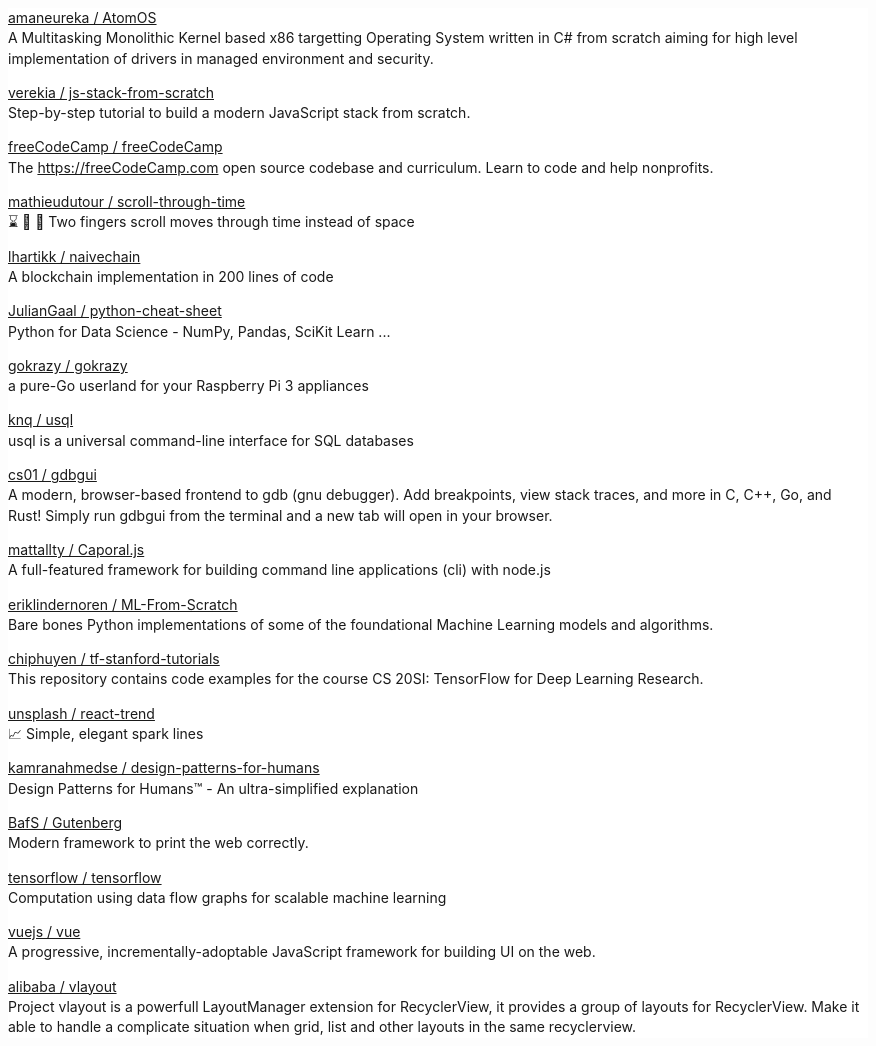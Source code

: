 [amaneureka / AtomOS](../../../../../amaneureka/AtomOS)  
A Multitasking Monolithic Kernel based x86 targetting Operating System written in C# from scratch aiming for high level implementation of drivers in managed environment and security.  

[verekia / js-stack-from-scratch](../../../../../verekia/js-stack-from-scratch)  
Step-by-step tutorial to build a modern JavaScript stack from scratch.  

[freeCodeCamp / freeCodeCamp](../../../../../freeCodeCamp/freeCodeCamp)  
The https://freeCodeCamp.com open source codebase and curriculum. Learn to code and help nonprofits.  

[mathieudutour / scroll-through-time](../../../../../mathieudutour/scroll-through-time)  
⌛️ 🎩 🐇 Two fingers scroll moves through time instead of space  

[lhartikk / naivechain](../../../../../lhartikk/naivechain)  
A blockchain implementation in 200 lines of code  

[JulianGaal / python-cheat-sheet](../../../../../JulianGaal/python-cheat-sheet)  
Python for Data Science - NumPy, Pandas, SciKit Learn ...  

[gokrazy / gokrazy](../../../../../gokrazy/gokrazy)  
a pure-Go userland for your Raspberry Pi 3 appliances  

[knq / usql](../../../../../knq/usql)  
usql is a universal command-line interface for SQL databases  

[cs01 / gdbgui](../../../../../cs01/gdbgui)  
A modern, browser-based frontend to gdb (gnu debugger). Add breakpoints, view stack traces, and more in C, C++, Go, and Rust! Simply run gdbgui from the terminal and a new tab will open in your browser.  

[mattallty / Caporal.js](../../../../../mattallty/Caporal.js)  
A full-featured framework for building command line applications (cli) with node.js  

[eriklindernoren / ML-From-Scratch](../../../../../eriklindernoren/ML-From-Scratch)  
Bare bones Python implementations of some of the foundational Machine Learning models and algorithms.  

[chiphuyen / tf-stanford-tutorials](../../../../../chiphuyen/tf-stanford-tutorials)  
This repository contains code examples for the course CS 20SI: TensorFlow for Deep Learning Research.  

[unsplash / react-trend](../../../../../unsplash/react-trend)  
📈 Simple, elegant spark lines  

[kamranahmedse / design-patterns-for-humans](../../../../../kamranahmedse/design-patterns-for-humans)  
Design Patterns for Humans™ - An ultra-simplified explanation  

[BafS / Gutenberg](../../../../../BafS/Gutenberg)  
Modern framework to print the web correctly.  

[tensorflow / tensorflow](../../../../../tensorflow/tensorflow)  
Computation using data flow graphs for scalable machine learning  

[vuejs / vue](../../../../../vuejs/vue)  
A progressive, incrementally-adoptable JavaScript framework for building UI on the web.  

[alibaba / vlayout](../../../../../alibaba/vlayout)  
Project vlayout is a powerfull LayoutManager extension for RecyclerView, it provides a group of layouts for RecyclerView. Make it able to handle a complicate situation when grid, list and other layouts in the same recyclerview.  
